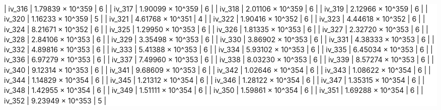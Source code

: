 | iv_316 | 1.79839 × 10^359 | 6 |
| iv_317 | 1.90099 × 10^359 | 6 |
| iv_318 | 2.01106 × 10^359 | 6 |
| iv_319 | 2.12966 × 10^359 | 6 |
| iv_320 | 1.16233 × 10^359 | 5 |
| iv_321 | 4.61768 × 10^351 | 4 |
| iv_322 | 1.90416 × 10^352 | 6 |
| iv_323 | 4.44618 × 10^352 | 6 |
| iv_324 | 8.21671 × 10^352 | 6 |
| iv_325 | 1.29950 × 10^353 | 6 |
| iv_326 | 1.81335 × 10^353 | 6 |
| iv_327 | 2.32720 × 10^353 | 6 |
| iv_328 | 2.84106 × 10^353 | 6 |
| iv_329 | 3.35498 × 10^353 | 6 |
| iv_330 | 3.86902 × 10^353 | 6 |
| iv_331 | 4.38333 × 10^353 | 6 |
| iv_332 | 4.89816 × 10^353 | 6 |
| iv_333 | 5.41388 × 10^353 | 6 |
| iv_334 | 5.93102 × 10^353 | 6 |
| iv_335 | 6.45034 × 10^353 | 6 |
| iv_336 | 6.97279 × 10^353 | 6 |
| iv_337 | 7.49960 × 10^353 | 6 |
| iv_338 | 8.03230 × 10^353 | 6 |
| iv_339 | 8.57274 × 10^353 | 6 |
| iv_340 | 9.12314 × 10^353 | 6 |
| iv_341 | 9.68609 × 10^353 | 6 |
| iv_342 | 1.02646 × 10^354 | 6 |
| iv_343 | 1.08622 × 10^354 | 6 |
| iv_344 | 1.14829 × 10^354 | 6 |
| iv_345 | 1.21312 × 10^354 | 6 |
| iv_346 | 1.28122 × 10^354 | 6 |
| iv_347 | 1.35315 × 10^354 | 6 |
| iv_348 | 1.42955 × 10^354 | 6 |
| iv_349 | 1.51111 × 10^354 | 6 |
| iv_350 | 1.59861 × 10^354 | 6 |
| iv_351 | 1.69288 × 10^354 | 6 |
| iv_352 | 9.23949 × 10^353 | 5 |
